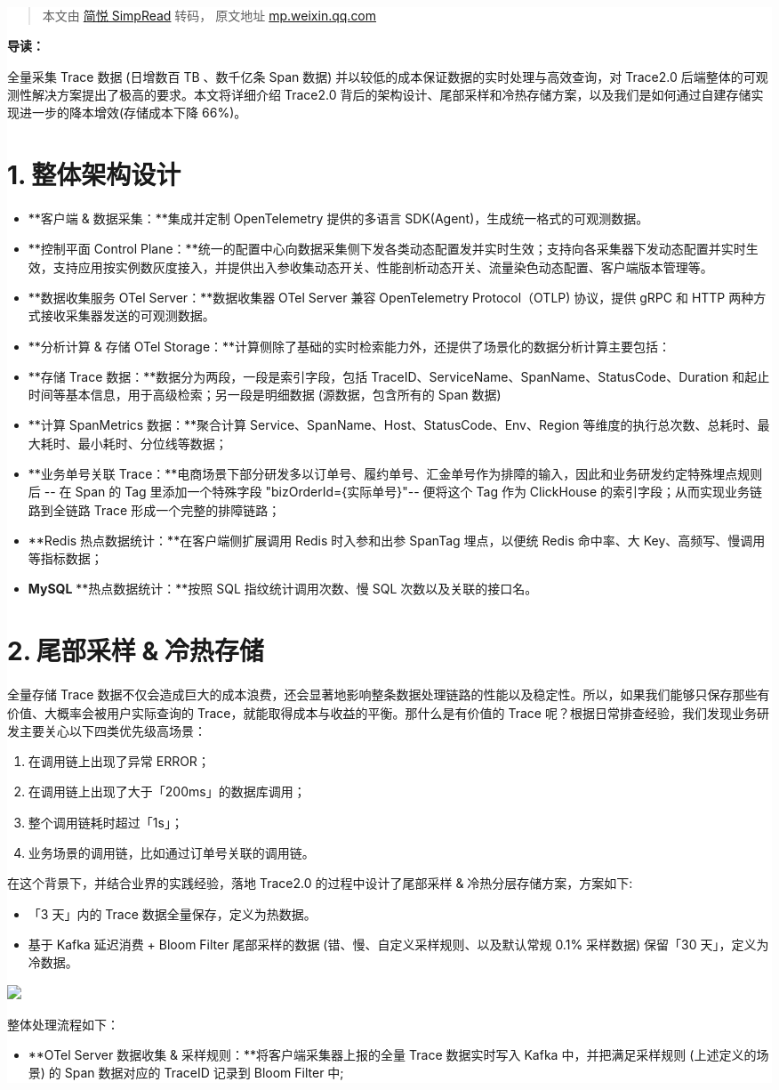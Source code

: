 > 本文由 [简悦 SimpRead](http://ksria.com/simpread/) 转码， 原文地址 [mp.weixin.qq.com](https://mp.weixin.qq.com/s/axNxUpwtq3Why0UbuAQF8Q)

**导读：**  

全量采集 Trace 数据 (日增数百 TB 、数千亿条 Span 数据) 并以较低的成本保证数据的实时处理与高效查询，对 Trace2.0 后端整体的可观测性解决方案提出了极高的要求。本文将详细介绍 Trace2.0 背后的架构设计、尾部采样和冷热存储方案，以及我们是如何通过自建存储实现进一步的降本增效(存储成本下降 66%)。

**1. 整体架构设计**
=============

*   **客户端 & 数据采集：**集成并定制 OpenTelemetry 提供的多语言 SDK(Agent)，生成统一格式的可观测数据。
    
*   **控制平面 Control Plane：**统一的配置中心向数据采集侧下发各类动态配置发并实时生效；支持向各采集器下发动态配置并实时生效，支持应用按实例数灰度接入，并提供出入参收集动态开关、性能剖析动态开关、流量染色动态配置、客户端版本管理等。
    
*   **数据收集服务 OTel Server：**数据收集器 OTel Server 兼容 OpenTelemetry Protocol（OTLP) 协议，提供 gRPC 和 HTTP 两种方式接收采集器发送的可观测数据。
    
*   **分析计算 & 存储 OTel Storage：**计算侧除了基础的实时检索能力外，还提供了场景化的数据分析计算主要包括：
    

*   **存储 Trace 数据：**数据分为两段，一段是索引字段，包括 TraceID、ServiceName、SpanName、StatusCode、Duration 和起止时间等基本信息，用于高级检索；另一段是明细数据 (源数据，包含所有的 Span 数据)
    
*   **计算 SpanMetrics 数据：**聚合计算 Service、SpanName、Host、StatusCode、Env、Region 等维度的执行总次数、总耗时、最大耗时、最小耗时、分位线等数据；
    
*   **业务单号关联 Trace：**电商场景下部分研发多以订单号、履约单号、汇金单号作为排障的输入，因此和业务研发约定特殊埋点规则后 -- 在 Span 的 Tag 里添加一个特殊字段 "bizOrderId={实际单号}"-- 便将这个 Tag 作为 ClickHouse 的索引字段；从而实现业务链路到全链路 Trace 形成一个完整的排障链路；
    
*   **Redis 热点数据统计：**在客户端侧扩展调用 Redis 时入参和出参 SpanTag 埋点，以便统 Redis 命中率、大 Key、高频写、慢调用等指标数据；
    
*   **MySQL** **热点数据统计：**按照 SQL 指纹统计调用次数、慢 SQL 次数以及关联的接口名。
    

**2. 尾部采样 & 冷热存储**
==================

全量存储 Trace 数据不仅会造成巨大的成本浪费，还会显著地影响整条数据处理链路的性能以及稳定性。所以，如果我们能够只保存那些有价值、大概率会被用户实际查询的 Trace，就能取得成本与收益的平衡。那什么是有价值的 Trace 呢？根据日常排查经验，我们发现业务研发主要关心以下四类优先级高场景：

1.  在调用链上出现了异常 ERROR；
    
2.  在调用链上出现了大于「200ms」的数据库调用；
    
3.  整个调用链耗时超过「1s」；
    
4.  业务场景的调用链，比如通过订单号关联的调用链。
    

在这个背景下，并结合业界的实践经验，落地 Trace2.0 的过程中设计了尾部采样 & 冷热分层存储方案，方案如下:

*   「3 天」内的 Trace 数据全量保存，定义为热数据。
    
*   基于 Kafka 延迟消费 + Bloom Filter 尾部采样的数据 (错、慢、自定义采样规则、以及默认常规 0.1% 采样数据) 保留「30 天」，定义为冷数据。
    

![](https://mmbiz.qpic.cn/mmbiz_png/AAQtmjCc74Bs4mwibUGtJcE5zUdvgdsKfKLIrOf3wuYtGaEFF1Hibhr6Qo8kl2esdeHkz7tfV1HL2K0zibPZRuAdg/640?wx_fmt=png)

整体处理流程如下：

*   **OTel Server 数据收集 & 采样规则：**将客户端采集器上报的全量 Trace 数据实时写入 Kafka 中，并把满足采样规则 (上述定义的场景) 的 Span 数据对应的 TraceID 记录到 Bloom Filter 中;
    